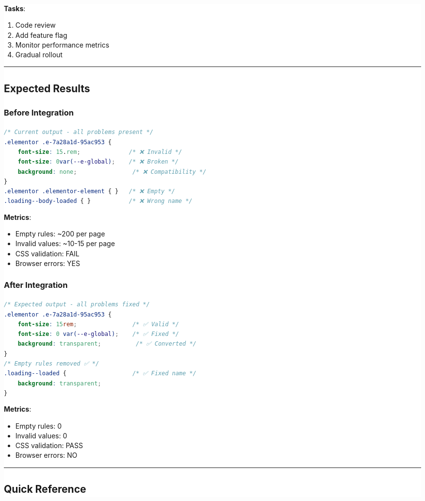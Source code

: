 **Tasks**:
1. Code review
2. Add feature flag
3. Monitor performance metrics
4. Gradual rollout

---

## Expected Results

### Before Integration
```css
/* Current output - all problems present */
.elementor .e-7a28a1d-95ac953 {
    font-size: 15.rem;              /* ❌ Invalid */
    font-size: 0var(--e-global);    /* ❌ Broken */
    background: none;                /* ❌ Compatibility */
}
.elementor .elementor-element { }   /* ❌ Empty */
.loading--body-loaded { }           /* ❌ Wrong name */
```

**Metrics**:
- Empty rules: ~200 per page
- Invalid values: ~10-15 per page
- CSS validation: FAIL
- Browser errors: YES

### After Integration
```css
/* Expected output - all problems fixed */
.elementor .e-7a28a1d-95ac953 {
    font-size: 15rem;                /* ✅ Valid */
    font-size: 0 var(--e-global);    /* ✅ Fixed */
    background: transparent;          /* ✅ Converted */
}
/* Empty rules removed ✅ */
.loading--loaded {                   /* ✅ Fixed name */
    background: transparent;
}
```

**Metrics**:
- Empty rules: 0
- Invalid values: 0
- CSS validation: PASS
- Browser errors: NO

---

## Quick Reference
